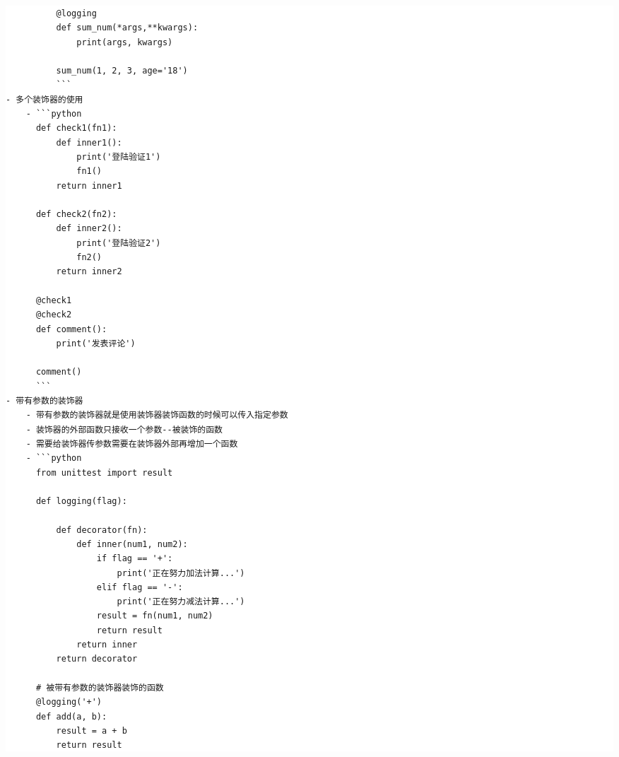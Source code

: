 			  @logging
			  def sum_num(*args,**kwargs):
			      print(args, kwargs)
			  
			  sum_num(1, 2, 3, age='18')
			  ```
	- 多个装饰器的使用
		- ```python
		  def check1(fn1):
		      def inner1():
		          print('登陆验证1')
		          fn1()
		      return inner1
		  
		  def check2(fn2):
		      def inner2():
		          print('登陆验证2')
		          fn2()
		      return inner2
		  
		  @check1
		  @check2
		  def comment():
		      print('发表评论')
		  
		  comment()
		  ```
	- 带有参数的装饰器
		- 带有参数的装饰器就是使用装饰器装饰函数的时候可以传入指定参数
		- 装饰器的外部函数只接收一个参数--被装饰的函数
		- 需要给装饰器传参数需要在装饰器外部再增加一个函数
		- ```python
		  from unittest import result
		  
		  def logging(flag):
		  
		      def decorator(fn):
		          def inner(num1, num2):
		              if flag == '+':
		                  print('正在努力加法计算...')
		              elif flag == '-':
		                  print('正在努力减法计算...')
		              result = fn(num1, num2)
		              return result
		          return inner
		      return decorator
		  
		  # 被带有参数的装饰器装饰的函数
		  @logging('+')
		  def add(a, b):
		      result = a + b
		      return result
		  